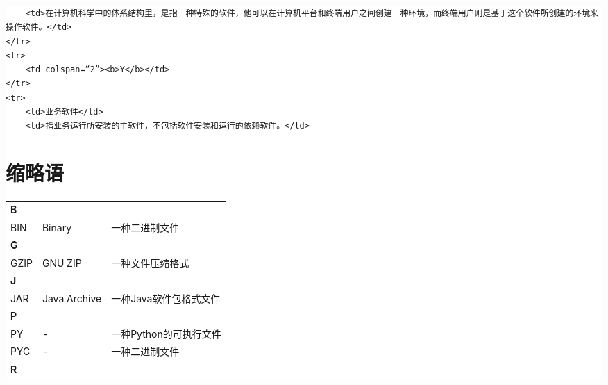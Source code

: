         <td>在计算机科学中的体系结构里，是指一种特殊的软件，他可以在计算机平台和终端用户之间创建一种环境，而终端用户则是基于这个软件所创建的环境来操作软件。</td>
    </tr>
    <tr>
        <td colspan=“2”><b>Y</b></td>
    </tr>
    <tr>
        <td>业务软件</td>
        <td>指业务运行所安装的主软件，不包括软件安装和运行的依赖软件。</td>
</table>

# 缩略语

<table border="0">
    <tr>
        <td colspan="3">
        <b>B</b>
        </td>
    </tr>
    <tr>
        <td>BIN</td>
        <td>Binary</td>
        <td>一种二进制文件</td>
    </tr>
    <tr>
        <td colspan="3">
        <b>G</b>
        </td>
    </tr>
    <tr>
        <td>GZIP</td>
        <td>GNU ZIP</td>
        <td>一种文件压缩格式</td>
    <tr>
        <td colspan="3">
        <b>J</b>
        </td>
    </tr>
    <tr>
        <td>JAR</td>
        <td>Java Archive</td>
        <td>一种Java软件包格式文件</td>
    </tr>
    <tr>
        <td colspan="3">
        <b>P</b>
        </td>
    </tr>
    <tr>
        <td>PY</td>
        <td>-</td>
        <td>一种Python的可执行文件</td>
    </tr>
    <tr>
        <td>PYC</td>
        <td>-</td>
        <td>一种二进制文件</td>
    </tr>
    <tr>
        <td colspan="3">
        <b>R</b>
        </td>
    </tr>
    <tr>